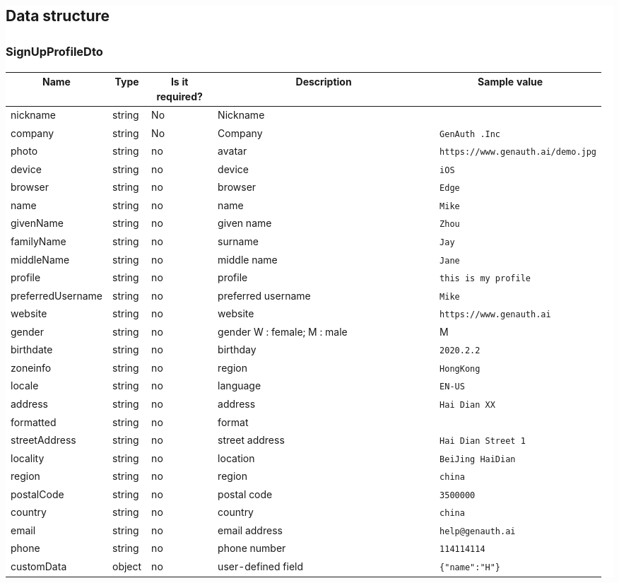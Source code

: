 ## Data structure

### <a id="SignUpProfileDto"></a> SignUpProfileDto

| Name              | Type   | <div style="width:80px">Is it required?</div> | <div style="width:300px">Description</div> | <div style="width:200px">Sample value</div> |
| ----------------- | ------ | --------------------------------------------- | ------------------------------------------ | ------------------------------------------- |
| nickname          | string | No                                            | Nickname                                   |                                             |
| company           | string | No                                            | Company                                    | `GenAuth .Inc`                              |
| photo             | string | no                                            | avatar                                     | `https://www.genauth.ai/demo.jpg`           |
| device            | string | no                                            | device                                     | `iOS`                                       |
| browser           | string | no                                            | browser                                    | `Edge`                                      |
| name              | string | no                                            | name                                       | `Mike`                                      |
| givenName         | string | no                                            | given name                                 | `Zhou`                                      |
| familyName        | string | no                                            | surname                                    | `Jay`                                       |
| middleName        | string | no                                            | middle name                                | `Jane`                                      |
| profile           | string | no                                            | profile                                    | `this is my profile`                        |
| preferredUsername | string | no                                            | preferred username                         | `Mike`                                      |
| website           | string | no                                            | website                                    | `https://www.genauth.ai`                    |
| gender            | string | no                                            | gender W : female; M : male                | M                                           |
| birthdate         | string | no                                            | birthday                                   | `2020.2.2`                                  |
| zoneinfo          | string | no                                            | region                                     | `HongKong`                                  |
| locale            | string | no                                            | language                                   | `EN-US`                                     |
| address           | string | no                                            | address                                    | `Hai Dian XX`                               |
| formatted         | string | no                                            | format                                     |                                             |
| streetAddress     | string | no                                            | street address                             | `Hai Dian Street 1`                         |
| locality          | string | no                                            | location                                   | `BeiJing HaiDian`                           |
| region            | string | no                                            | region                                     | `china`                                     |
| postalCode        | string | no                                            | postal code                                | `3500000`                                   |
| country           | string | no                                            | country                                    | `china`                                     |
| email             | string | no                                            | email address                              | `help@genauth.ai`                           |
| phone             | string | no                                            | phone number                               | `114114114`                                 |
| customData        | object | no                                            | user-defined field                         | `{"name":"H"}`                              |
